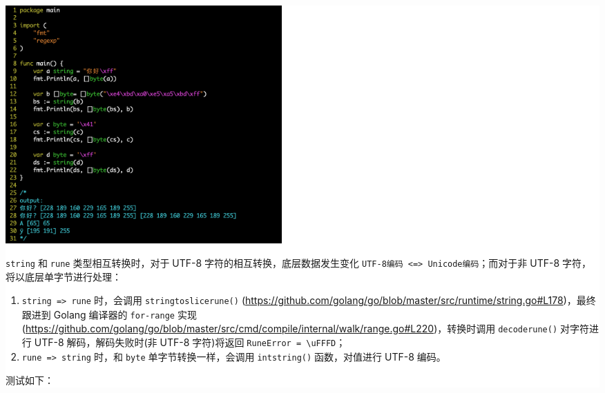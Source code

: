 <img src="images/string_byte_convert.png" width=400>
</div>

`string` 和 `rune` 类型相互转换时，对于 UTF-8 字符的相互转换，底层数据发生变化 `UTF-8编码 <=> Unicode编码`；而对于非 UTF-8 字符，将以底层单字节进行处理：

1. `string => rune` 时，会调用 `stringtoslicerune()` (<https://github.com/golang/go/blob/master/src/runtime/string.go#L178>)，最终跟进到 Golang 编译器的 `for-range` 实现(<https://github.com/golang/go/blob/master/src/cmd/compile/internal/walk/range.go#L220>)，转换时调用 `decoderune()` 对字符进行 UTF-8 解码，解码失败时(非 UTF-8 字符)将返回 `RuneError = \uFFFD`；
2. `rune => string` 时，和 `byte` 单字节转换一样，会调用 `intstring()` 函数，对值进行 UTF-8 编码。

测试如下：
<div align="center">